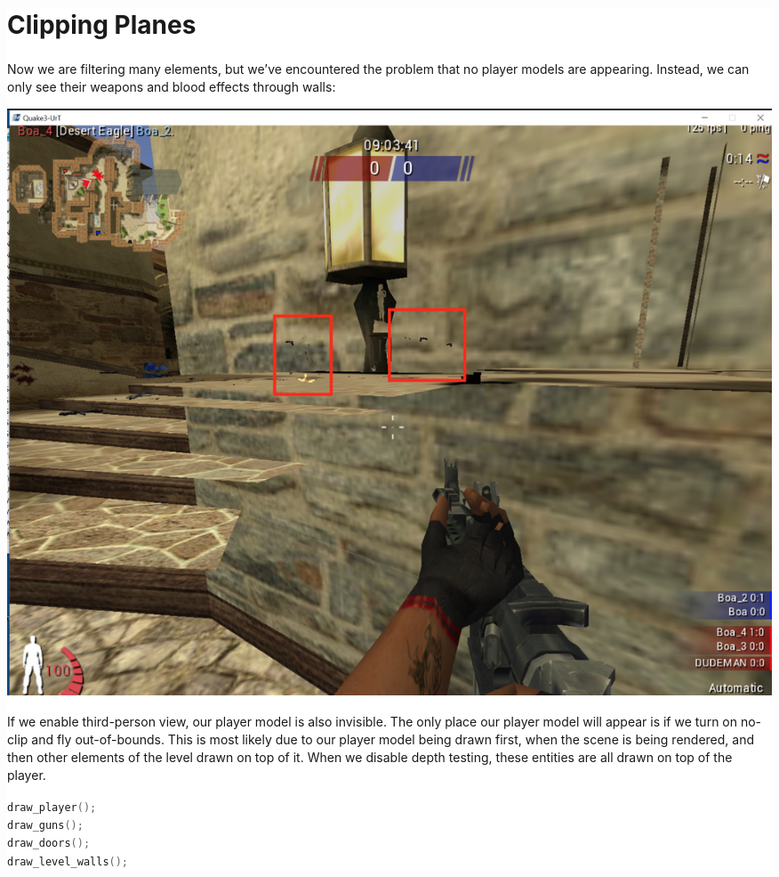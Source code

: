 # Clipping Planes

Now we are filtering many elements, but we’ve encountered the problem that
no player models are appearing. Instead, we can only see their weapons and
blood effects through walls:

![Urban Terror Wallhack with Count Filtering](/assets/images/5/3/urbanterror15.png)

If we enable third-person view, our player model is also invisible. The
only place our player model will appear is if we turn on no-clip and fly
out-of-bounds. This is most likely due to our player model being drawn
first, when the scene is being rendered, and then other elements of the
level drawn on top of it. When we disable depth testing, these entities
are all drawn on top of the player.

```c++
draw_player();
draw_guns();
draw_doors();
draw_level_walls();
```
